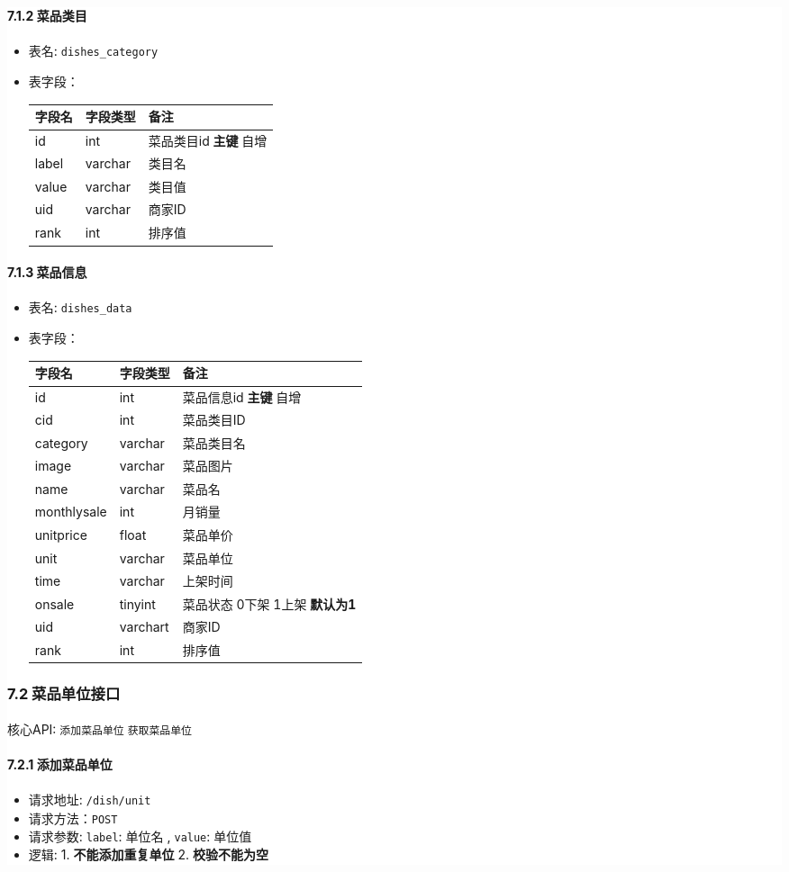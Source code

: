 #### 7.1.2 菜品类目

+ 表名: `dishes_category` 

+ 表字段： 

  | 字段名 | 字段类型 | 备注                           |
  | ------ | -------- | ------------------------------ |
  | id     | int      | 菜品类目id     **主键**   自增 |
  | label  | varchar  | 类目名                         |
  | value  | varchar  | 类目值                         |
  | uid    | varchar  | 商家ID                         |
  | rank   | int      | 排序值                         |

#### 7.1.3 菜品信息

+ 表名: `dishes_data` 

+ 表字段： 

  | 字段名      | 字段类型 | 备注                                 |
  | ----------- | -------- | ------------------------------------ |
  | id          | int      | 菜品信息id     **主键**   自增       |
  | cid         | int      | 菜品类目ID                           |
  | category    | varchar  | 菜品类目名                           |
  | image       | varchar  | 菜品图片                             |
  | name        | varchar  | 菜品名                               |
  | monthlysale | int      | 月销量                               |
  | unitprice   | float    | 菜品单价                             |
  | unit        | varchar  | 菜品单位                             |
  | time        | varchar  | 上架时间                             |
  | onsale      | tinyint  | 菜品状态  0下架  1上架   **默认为1** |
  | uid         | varchart | 商家ID                               |
  | rank        | int      | 排序值                               |

### 7.2 菜品单位接口

核心API: `添加菜品单位`  `获取菜品单位`

#### 7.2.1 添加菜品单位

+ 请求地址:  `/dish/unit`
+ 请求方法：`POST`
+ 请求参数:   `label`: 单位名 , `value`:  单位值
+ 逻辑:  1. **不能添加重复单位**  2. **校验不能为空**
